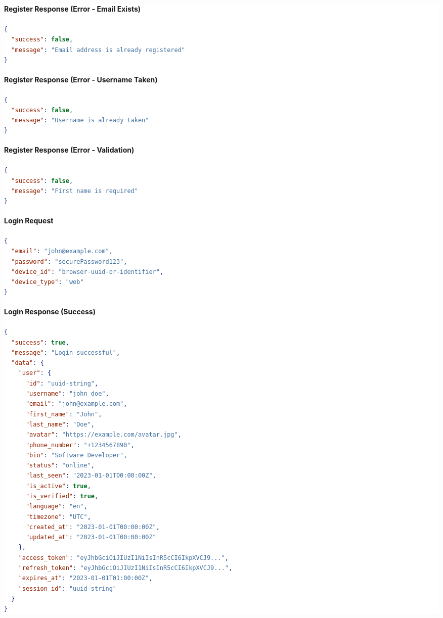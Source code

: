 #### Register Response (Error - Email Exists)
```json
{
  "success": false,
  "message": "Email address is already registered"
}
```

#### Register Response (Error - Username Taken)
```json
{
  "success": false,
  "message": "Username is already taken"
}
```

#### Register Response (Error - Validation)
```json
{
  "success": false,
  "message": "First name is required"
}
```

#### Login Request
```json
{
  "email": "john@example.com",
  "password": "securePassword123",
  "device_id": "browser-uuid-or-identifier",
  "device_type": "web"
}
```

#### Login Response (Success)
```json
{
  "success": true,
  "message": "Login successful",
  "data": {
    "user": {
      "id": "uuid-string",
      "username": "john_doe",
      "email": "john@example.com",
      "first_name": "John",
      "last_name": "Doe",
      "avatar": "https://example.com/avatar.jpg",
      "phone_number": "+1234567890",
      "bio": "Software Developer",
      "status": "online",
      "last_seen": "2023-01-01T00:00:00Z",
      "is_active": true,
      "is_verified": true,
      "language": "en",
      "timezone": "UTC",
      "created_at": "2023-01-01T00:00:00Z",
      "updated_at": "2023-01-01T00:00:00Z"
    },
    "access_token": "eyJhbGciOiJIUzI1NiIsInR5cCI6IkpXVCJ9...",
    "refresh_token": "eyJhbGciOiJIUzI1NiIsInR5cCI6IkpXVCJ9...",
    "expires_at": "2023-01-01T01:00:00Z",
    "session_id": "uuid-string"
  }
}
```
